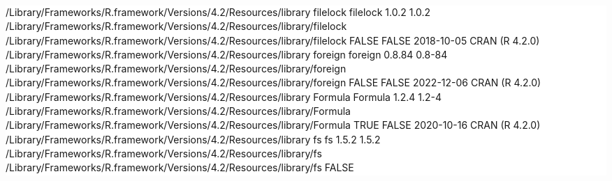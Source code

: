    <td style="text-align:center;"> /Library/Frameworks/R.framework/Versions/4.2/Resources/library </td>
  </tr>
  <tr>
   <td style="text-align:left;"> filelock </td>
   <td style="text-align:center;"> filelock </td>
   <td style="text-align:center;"> 1.0.2 </td>
   <td style="text-align:center;"> 1.0.2 </td>
   <td style="text-align:center;"> /Library/Frameworks/R.framework/Versions/4.2/Resources/library/filelock </td>
   <td style="text-align:center;"> /Library/Frameworks/R.framework/Versions/4.2/Resources/library/filelock </td>
   <td style="text-align:center;"> FALSE </td>
   <td style="text-align:center;"> FALSE </td>
   <td style="text-align:center;"> 2018-10-05 </td>
   <td style="text-align:center;"> CRAN (R 4.2.0) </td>
   <td style="text-align:center;">  </td>
   <td style="text-align:center;"> /Library/Frameworks/R.framework/Versions/4.2/Resources/library </td>
  </tr>
  <tr>
   <td style="text-align:left;"> foreign </td>
   <td style="text-align:center;"> foreign </td>
   <td style="text-align:center;"> 0.8.84 </td>
   <td style="text-align:center;"> 0.8-84 </td>
   <td style="text-align:center;"> /Library/Frameworks/R.framework/Versions/4.2/Resources/library/foreign </td>
   <td style="text-align:center;"> /Library/Frameworks/R.framework/Versions/4.2/Resources/library/foreign </td>
   <td style="text-align:center;"> FALSE </td>
   <td style="text-align:center;"> FALSE </td>
   <td style="text-align:center;"> 2022-12-06 </td>
   <td style="text-align:center;"> CRAN (R 4.2.0) </td>
   <td style="text-align:center;">  </td>
   <td style="text-align:center;"> /Library/Frameworks/R.framework/Versions/4.2/Resources/library </td>
  </tr>
  <tr>
   <td style="text-align:left;"> Formula </td>
   <td style="text-align:center;"> Formula </td>
   <td style="text-align:center;"> 1.2.4 </td>
   <td style="text-align:center;"> 1.2-4 </td>
   <td style="text-align:center;"> /Library/Frameworks/R.framework/Versions/4.2/Resources/library/Formula </td>
   <td style="text-align:center;"> /Library/Frameworks/R.framework/Versions/4.2/Resources/library/Formula </td>
   <td style="text-align:center;"> TRUE </td>
   <td style="text-align:center;"> FALSE </td>
   <td style="text-align:center;"> 2020-10-16 </td>
   <td style="text-align:center;"> CRAN (R 4.2.0) </td>
   <td style="text-align:center;">  </td>
   <td style="text-align:center;"> /Library/Frameworks/R.framework/Versions/4.2/Resources/library </td>
  </tr>
  <tr>
   <td style="text-align:left;"> fs </td>
   <td style="text-align:center;"> fs </td>
   <td style="text-align:center;"> 1.5.2 </td>
   <td style="text-align:center;"> 1.5.2 </td>
   <td style="text-align:center;"> /Library/Frameworks/R.framework/Versions/4.2/Resources/library/fs </td>
   <td style="text-align:center;"> /Library/Frameworks/R.framework/Versions/4.2/Resources/library/fs </td>
   <td style="text-align:center;"> FALSE </td>